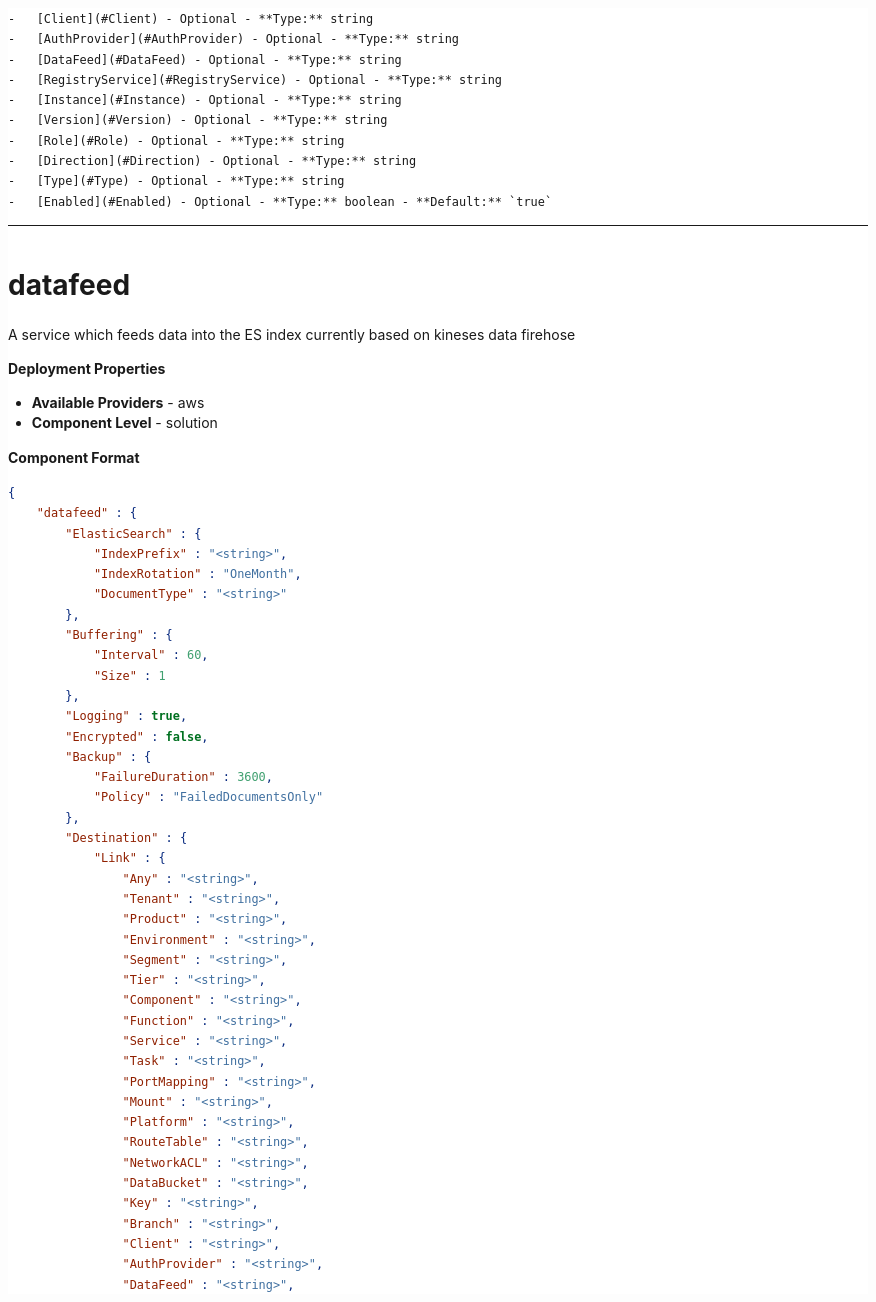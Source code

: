     -   [Client](#Client) - Optional - **Type:** string  
    -   [AuthProvider](#AuthProvider) - Optional - **Type:** string  
    -   [DataFeed](#DataFeed) - Optional - **Type:** string  
    -   [RegistryService](#RegistryService) - Optional - **Type:** string  
    -   [Instance](#Instance) - Optional - **Type:** string  
    -   [Version](#Version) - Optional - **Type:** string  
    -   [Role](#Role) - Optional - **Type:** string  
    -   [Direction](#Direction) - Optional - **Type:** string  
    -   [Type](#Type) - Optional - **Type:** string  
    -   [Enabled](#Enabled) - Optional - **Type:** boolean - **Default:** `true`  

* * *

# datafeed

A service which feeds data into the ES index currently based on kineses data firehose

**Deployment Properties**

-   **Available Providers** - aws
-   **Component Level** - solution

**Component Format**

```json
{
	"datafeed" : {
		"ElasticSearch" : {
			"IndexPrefix" : "<string>",
			"IndexRotation" : "OneMonth",
			"DocumentType" : "<string>"
		},
		"Buffering" : {
			"Interval" : 60,
			"Size" : 1
		},
		"Logging" : true,
		"Encrypted" : false,
		"Backup" : {
			"FailureDuration" : 3600,
			"Policy" : "FailedDocumentsOnly"
		},
		"Destination" : {
			"Link" : {
				"Any" : "<string>",
				"Tenant" : "<string>",
				"Product" : "<string>",
				"Environment" : "<string>",
				"Segment" : "<string>",
				"Tier" : "<string>",
				"Component" : "<string>",
				"Function" : "<string>",
				"Service" : "<string>",
				"Task" : "<string>",
				"PortMapping" : "<string>",
				"Mount" : "<string>",
				"Platform" : "<string>",
				"RouteTable" : "<string>",
				"NetworkACL" : "<string>",
				"DataBucket" : "<string>",
				"Key" : "<string>",
				"Branch" : "<string>",
				"Client" : "<string>",
				"AuthProvider" : "<string>",
				"DataFeed" : "<string>",
```